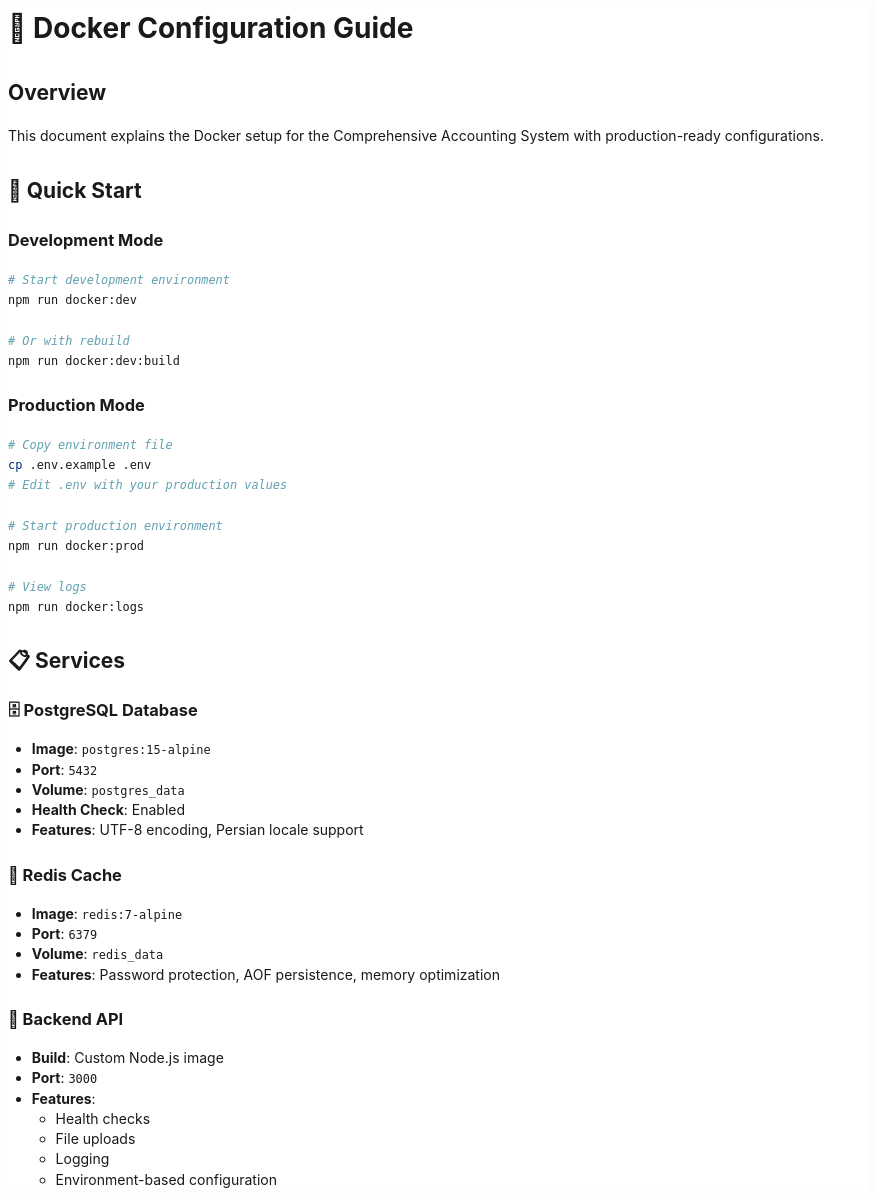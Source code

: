 # 🐳 Docker Configuration Guide

## Overview
This document explains the Docker setup for the Comprehensive Accounting System with production-ready configurations.

## 🚀 Quick Start

### Development Mode
```bash
# Start development environment
npm run docker:dev

# Or with rebuild
npm run docker:dev:build
```

### Production Mode
```bash
# Copy environment file
cp .env.example .env
# Edit .env with your production values

# Start production environment
npm run docker:prod

# View logs
npm run docker:logs
```

## 📋 Services

### 🗄️ PostgreSQL Database
- **Image**: `postgres:15-alpine`
- **Port**: `5432`
- **Volume**: `postgres_data`
- **Health Check**: Enabled
- **Features**: UTF-8 encoding, Persian locale support

### 🔄 Redis Cache
- **Image**: `redis:7-alpine`
- **Port**: `6379`
- **Volume**: `redis_data`
- **Features**: Password protection, AOF persistence, memory optimization

### 🚀 Backend API
- **Build**: Custom Node.js image
- **Port**: `3000`
- **Features**: 
  - Health checks
  - File uploads
  - Logging
  - Environment-based configuration
